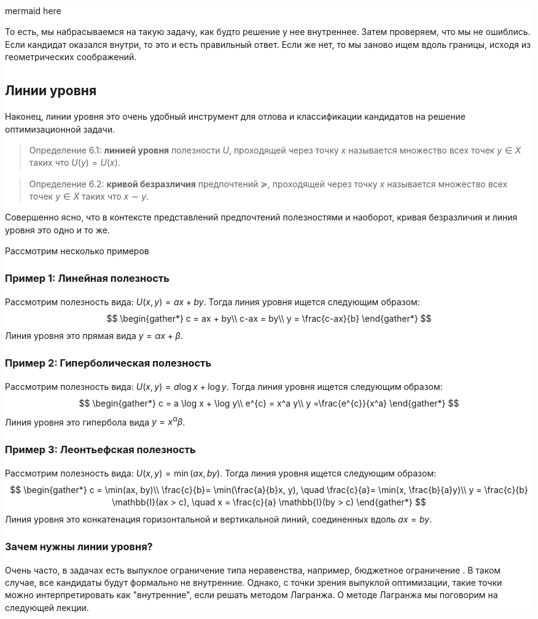 mermaid here

То есть, мы набрасываемся на такую задачу, как будто решение у нее внутреннее. Затем проверяем, что мы не ошиблись. Если кандидат оказался внутри, то это и есть правильный ответ. Если же нет, то мы заново ищем вдоль границы, исходя из геометрических соображений.

## Линии уровня

Наконец, линии уровня это очень удобный инструмент для отлова и классификации кандидатов на решение оптимизационной задачи.

> Определение 6.1: **линией уровня** полезности $U$, 
проходящей через точку $x$ называется множество всех точек $y \in X$ таких что $U(y) = U(x)$.

> Определение 6.2: **кривой безразличия** предпочтений $\succcurlyeq$, проходящей через точку $x$ называется множество всех точек $y \in X$ таких что $x \sim y$.

Совершенно ясно, что в контексте представлений предпочтений полезностями и наоборот, кривая безразличия и линия уровня это одно и то же.

Рассмотрим несколько примеров

### Пример 1: Линейная полезность
Рассмотрим полезность вида: $U(x, y) = ax + by$. Тогда линия уровня ищется следующим образом: $$
\begin{gather*}
c = ax + by\\
c-ax = by\\
y = \frac{c-ax}{b}
\end{gather*}
$$ Линия уровня это прямая вида $y = \alpha x + \beta$.

### Пример 2: Гиперболическая полезность
Рассмотрим полезность вида: $U(x, y) = a \log x + \log y$. Тогда линия уровня ищется следующим образом: $$
\begin{gather*}
c =  a \log x + \log y\\
e^{c} = x^a y\\
y =\frac{e^{c}}{x^a}
\end{gather*}
$$ Линия уровня это гипербола вида $y = x^\alpha \beta$.

### Пример 3: Леонтьефская полезность
Рассмотрим полезность вида: $U(x, y) = \min(ax, by)$. Тогда линия уровня ищется следующим образом: $$
\begin{gather*}
c = \min(ax, by)\\
\frac{c}{b}= \min(\frac{a}{b}x, y), \quad \frac{c}{a}= \min(x, \frac{b}{a}y)\\
y = \frac{c}{b} \mathbb{I}(ax > c), \quad x = \frac{c}{a} \mathbb{I}(by > c)
\end{gather*}
$$ Линия уровня это конкатенация горизонтальной и вертикальной линий, соединенных вдоль $ax = by$.

### Зачем нужны линии уровня?
Очень часто, в задачах есть выпуклое ограничение типа неравенства, например, бюджетное ограничение . В таком случае, все кандидаты будут формально не внутренние. Однако, с точки зрения выпуклой оптимизации, такие точки можно интерпретировать как "внутренние", если решать методом Лагранжа. О методе Лагранжа мы поговорим на следующей лекции.
